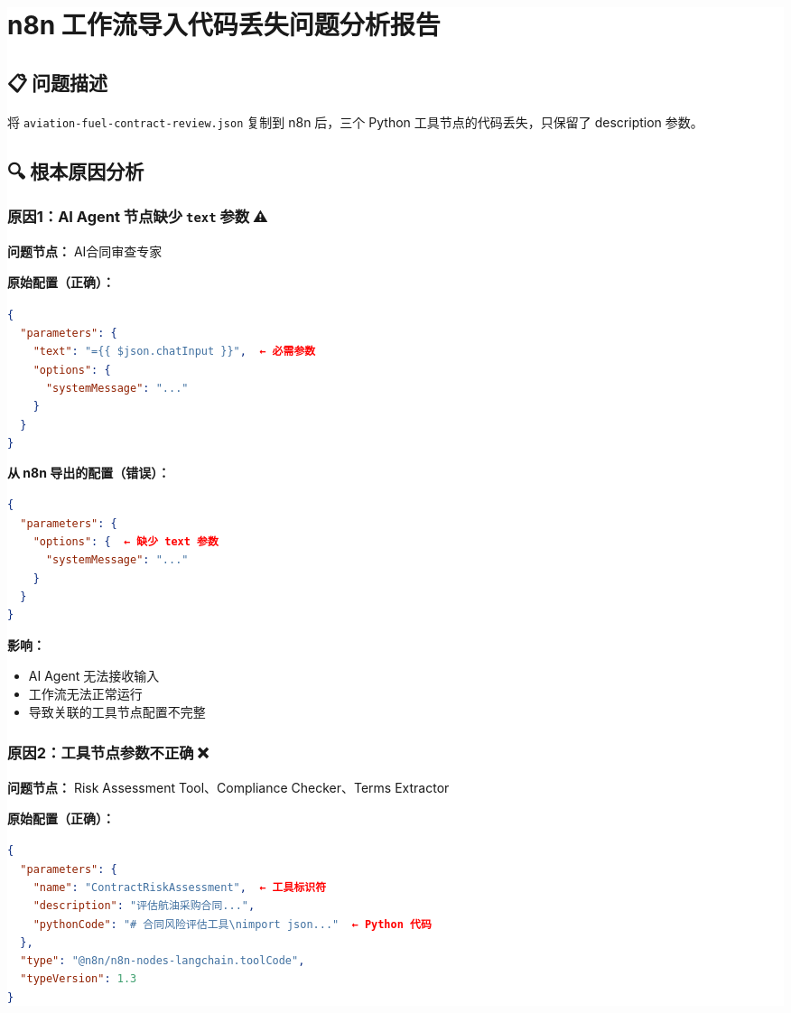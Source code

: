 # n8n 工作流导入代码丢失问题分析报告

## 📋 问题描述

将 `aviation-fuel-contract-review.json` 复制到 n8n 后，三个 Python 工具节点的代码丢失，只保留了 description 参数。

## 🔍 根本原因分析

### 原因1：AI Agent 节点缺少 `text` 参数 ⚠️

**问题节点：** AI合同审查专家

**原始配置（正确）：**
```json
{
  "parameters": {
    "text": "={{ $json.chatInput }}",  ← 必需参数
    "options": {
      "systemMessage": "..."
    }
  }
}
```

**从 n8n 导出的配置（错误）：**
```json
{
  "parameters": {
    "options": {  ← 缺少 text 参数
      "systemMessage": "..."
    }
  }
}
```

**影响：** 
- AI Agent 无法接收输入
- 工作流无法正常运行
- 导致关联的工具节点配置不完整

### 原因2：工具节点参数不正确 ❌

**问题节点：** Risk Assessment Tool、Compliance Checker、Terms Extractor

**原始配置（正确）：**
```json
{
  "parameters": {
    "name": "ContractRiskAssessment",  ← 工具标识符
    "description": "评估航油采购合同...",
    "pythonCode": "# 合同风险评估工具\nimport json..."  ← Python 代码
  },
  "type": "@n8n/n8n-nodes-langchain.toolCode",
  "typeVersion": 1.3
}
```

